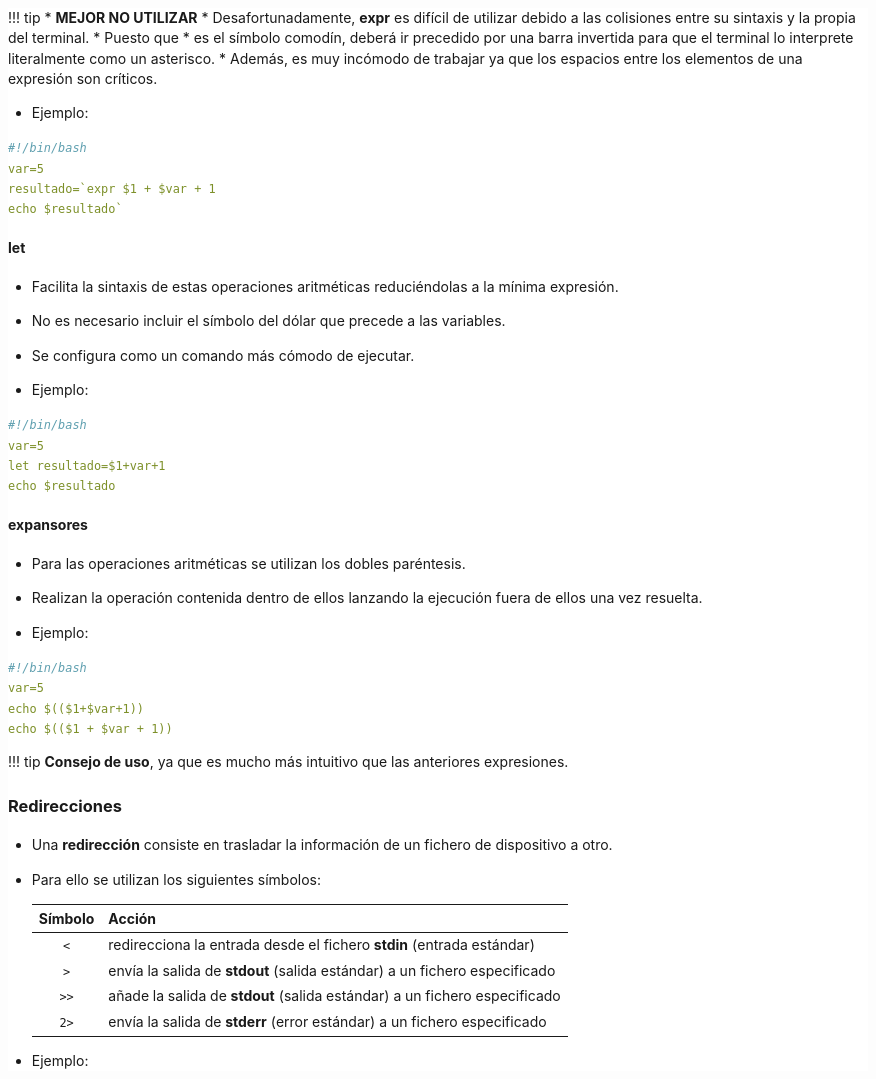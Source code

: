!!! tip
    * **MEJOR NO UTILIZAR** 
    * Desafortunadamente, **expr** es difícil de utilizar debido a las colisiones entre su sintaxis y la propia del terminal. 
    * Puesto que * es el símbolo comodín, deberá ir precedido por una barra invertida para que el terminal lo interprete literalmente como un asterisco. 
    * Además, es muy incómodo de trabajar ya que los espacios entre los elementos de una expresión son críticos.

* Ejemplo:
``` yaml
#!/bin/bash
var=5
resultado=`expr $1 + $var + 1
echo $resultado`
```

#### let

* Facilita la sintaxis de estas operaciones aritméticas reduciéndolas a la mínima expresión.
* No es necesario incluir el símbolo del dólar que precede a las variables.
* Se configura como un comando más cómodo de ejecutar.

* Ejemplo:
``` yaml
#!/bin/bash
var=5
let resultado=$1+var+1
echo $resultado
```

#### expansores

* Para las operaciones aritméticas se utilizan los dobles paréntesis.
* Realizan la operación contenida dentro de ellos lanzando la ejecución fuera de ellos una vez resuelta.

* Ejemplo:
``` yaml
#!/bin/bash
var=5
echo $(($1+$var+1))
echo $(($1 + $var + 1))
```

!!! tip
    **Consejo de uso**, ya que es mucho más intuitivo que las anteriores expresiones.

### Redirecciones

* Una **redirección** consiste en trasladar la información de un fichero de dispositivo a otro.
* Para ello se utilizan los siguientes símbolos:
    
    | Símbolo | Acción |  
    |:-----:|------------------------------------------------|
    | `<` | redirecciona la entrada desde el fichero **stdin** (entrada estándar)|
    | `>` | envía la salida de **stdout** (salida estándar) a un fichero especificado|
    | `>>` | añade la salida de **stdout** (salida estándar) a un fichero especificado|
    | `2>` | envía la salida de **stderr** (error estándar) a un fichero especificado|
* Ejemplo:

